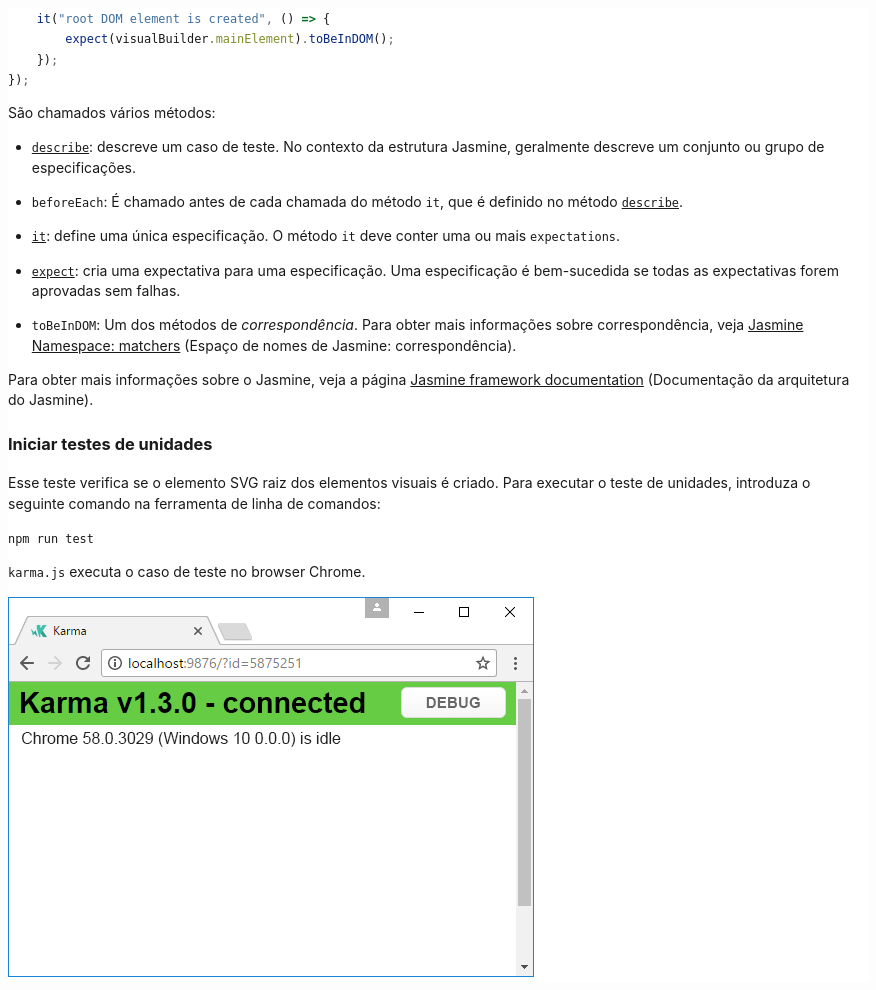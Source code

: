 ```typescript
    it("root DOM element is created", () => {
        expect(visualBuilder.mainElement).toBeInDOM();
    });
});
```

São chamados vários métodos:

* [`describe`](https://jasmine.github.io/api/2.6/global.html#describe): descreve um caso de teste. No contexto da estrutura Jasmine, geralmente descreve um conjunto ou grupo de especificações.

* `beforeEach`: É chamado antes de cada chamada do método `it`, que é definido no método [`describe`](https://jasmine.github.io/api/2.6/global.html#beforeEach).

* [`it`](https://jasmine.github.io/api/2.6/global.html#it): define uma única especificação. O método `it` deve conter uma ou mais `expectations`.

* [`expect`](https://jasmine.github.io/api/2.6/global.html#expect): cria uma expectativa para uma especificação. Uma especificação é bem-sucedida se todas as expectativas forem aprovadas sem falhas.

* `toBeInDOM`: Um dos métodos de *correspondência*. Para obter mais informações sobre correspondência, veja [Jasmine Namespace: matchers](https://jasmine.github.io/api/2.6/matchers.html) (Espaço de nomes de Jasmine: correspondência).

Para obter mais informações sobre o Jasmine, veja a página [Jasmine framework documentation](https://jasmine.github.io/) (Documentação da arquitetura do Jasmine).

### <a name="launch-unit-tests"></a>Iniciar testes de unidades

Esse teste verifica se o elemento SVG raiz dos elementos visuais é criado. Para executar o teste de unidades, introduza o seguinte comando na ferramenta de linha de comandos:

```cmd
npm run test
```

`karma.js` executa o caso de teste no browser Chrome.

![Karma JavaScript aberto no Chrome](media/unit-tests-introduction/karmajs-chrome.png)

